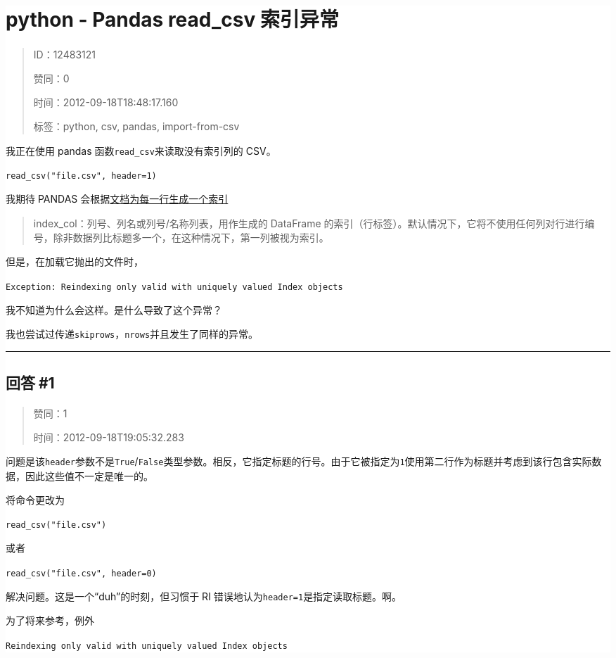 # python - Pandas read_csv 索引异常

> ID：12483121
> 
> 赞同：0
> 
> 时间：2012-09-18T18:48:17.160
> 
> 标签：python, csv, pandas, import-from-csv

我正在使用 pandas 函数`read_csv`来读取没有索引列的 CSV。

```
read_csv("file.csv", header=1) 
```

我期待 PANDAS 会根据[文档为每一行生成一个索引](http://pandas.pydata.org/pandas-docs/dev/io.html#csv-text-files)

> index_col：列号、列名或列号/名称列表，用作生成的 DataFrame 的索引（行标签）。默认情况下，它将不使用任何列对行进行编号，除非数据列比标题多一个，在这种情况下，第一列被视为索引。

但是，在加载它抛出的文件时，

```
Exception: Reindexing only valid with uniquely valued Index objects 
```

我不知道为什么会这样。是什么导致了这个异常？

我也尝试过传递`skiprows`，`nrows`并且发生了同样的异常。

* * *

## 回答 #1

> 赞同：1
> 
> 时间：2012-09-18T19:05:32.283

问题是该`header`参数不是`True`/`False`类型参数。相反，它指定标题的行号。由于它被指定为`1`使用第二行作为标题并考虑到该行包含实际数据，因此这些值不一定是唯一的。

将命令更改为

```
read_csv("file.csv") 
```

或者

```
read_csv("file.csv", header=0) 
```

解决问题。这是一个“duh”的时刻，但习惯于 RI 错误地认为`header=1`是指定读取标题。啊。

为了将来参考，例外

```
Reindexing only valid with uniquely valued Index objects 
```
